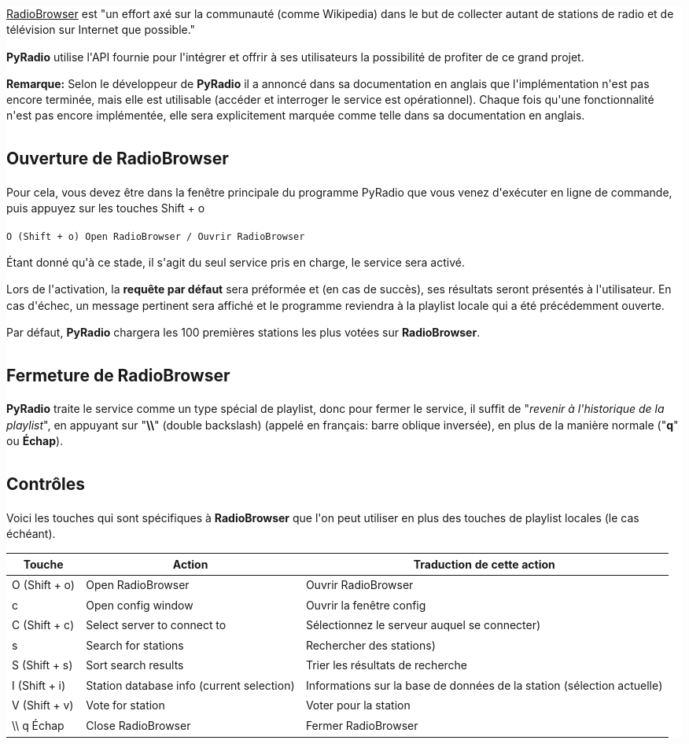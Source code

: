 [RadioBrowser](https://www.radio-browser.info/) est "un effort axé sur la communauté (comme Wikipedia) dans le but de collecter autant de stations de radio et de télévision sur Internet que possible."

**PyRadio** utilise l'API fournie pour l'intégrer et offrir à ses utilisateurs la possibilité de profiter de ce grand projet.

**Remarque:** Selon le développeur de **PyRadio** il a annoncé dans sa documentation en anglais que l'implémentation n'est pas encore terminée, mais elle est utilisable (accéder et interroger le service est opérationnel). Chaque fois qu'une fonctionnalité n'est pas encore implémentée, elle sera explicitement marquée comme telle dans sa documentation en anglais.


## Ouverture de RadioBrowser

Pour cela, vous devez être dans la fenêtre principale du programme PyRadio  que vous venez d'exécuter en ligne de commande, puis appuyez sur les touches Shift + o

`O (Shift + o) Open RadioBrowser / Ouvrir RadioBrowser`

Étant donné qu'à ce stade, il s'agit du seul service pris en charge, le service sera activé.

Lors de l'activation, la **requête par défaut** sera préformée et (en cas de succès), ses résultats seront présentés à l'utilisateur. En cas d'échec, un message pertinent sera affiché et le programme reviendra à la playlist locale qui a été précédemment ouverte.

Par défaut, **PyRadio** chargera les 100 premières stations les plus votées sur **RadioBrowser**.


## Fermeture de RadioBrowser

**PyRadio** traite le service comme un type spécial de playlist, donc pour fermer le service, il suffit de  "*revenir à l'historique de la playlist*", en appuyant sur  "**\\\\**" (double backslash) (appelé en français: barre oblique inversée), en plus de la manière normale ("**q**" ou **Échap**).


## Contrôles

Voici les touches qui sont spécifiques  à **RadioBrowser** que l'on peut utiliser en plus des touches de playlist locales (le cas échéant).

| Touche           | Action                                    | Traduction de cette action                                           |
|---------------|-------------------------------------------|-----------------------------------------------|
| O (Shift + o)              | Open RadioBrowser                         | Ouvrir RadioBrowser                         |
| c             | Open config window                        | Ouvrir  la fenêtre config                         |
| C (Shift + c)             | Select server to connect to | Sélectionnez le serveur auquel se connecter)               |
| s             | Search for stations | Rechercher des stations)                       |
| S (Shift + s)              | Sort search results | Trier les résultats de recherche                       |
| I (Shift + i)              | Station database info (current selection) | Informations sur la base de données de la station (sélection actuelle) |
| V (Shift + v)             | Vote for station                          | Voter pour la station                          |
| \\\\ q Échap |  Close RadioBrowser                        | Fermer RadioBrowser                        |
